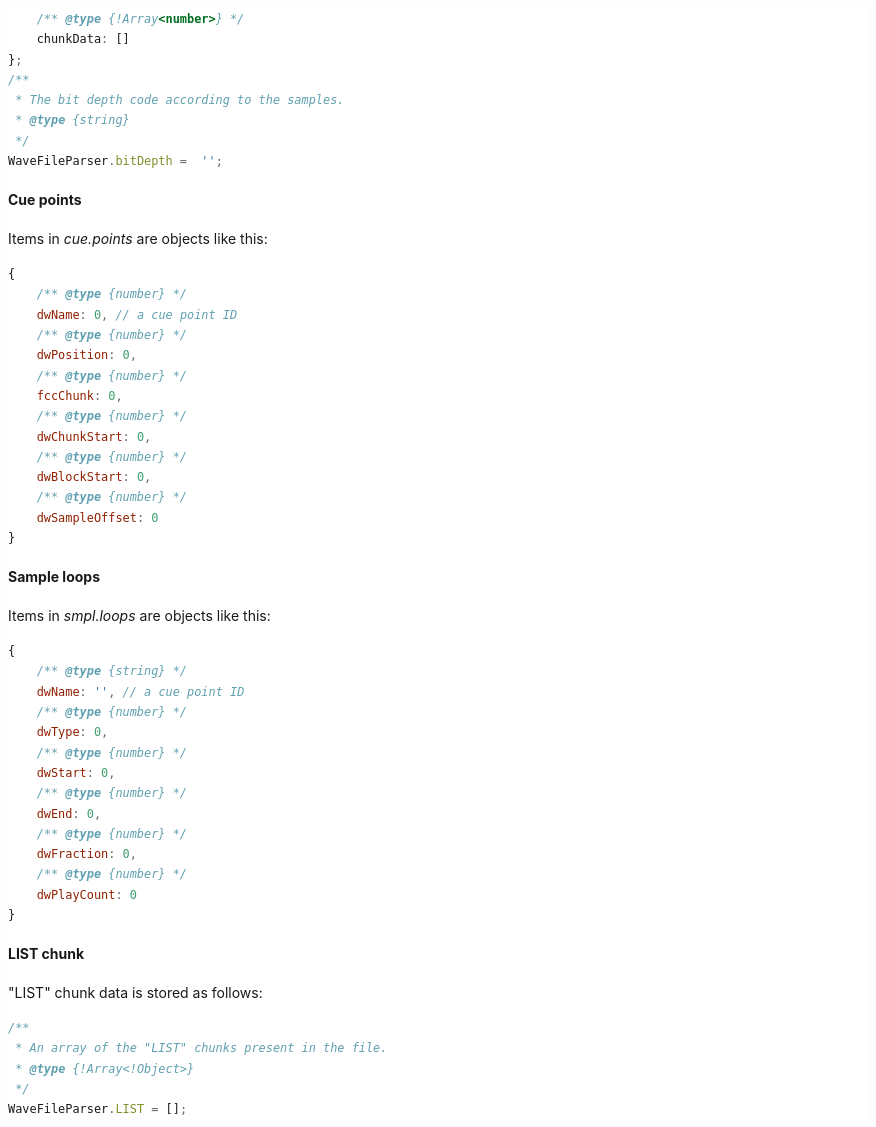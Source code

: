 ```javascript
    /** @type {!Array<number>} */
    chunkData: []
};
/**
 * The bit depth code according to the samples.
 * @type {string}
 */
WaveFileParser.bitDepth =  '';
```

#### Cue points
Items in *cue.points* are objects like this:
```javascript
{
    /** @type {number} */
    dwName: 0, // a cue point ID
    /** @type {number} */
    dwPosition: 0,
    /** @type {number} */
    fccChunk: 0,
    /** @type {number} */
    dwChunkStart: 0,
    /** @type {number} */
    dwBlockStart: 0,
    /** @type {number} */
    dwSampleOffset: 0
}
```

#### Sample loops
Items in *smpl.loops* are objects like this:
```javascript
{
    /** @type {string} */
    dwName: '', // a cue point ID
    /** @type {number} */
    dwType: 0,
    /** @type {number} */
    dwStart: 0,
    /** @type {number} */
    dwEnd: 0,
    /** @type {number} */
    dwFraction: 0,
    /** @type {number} */
    dwPlayCount: 0
}
```

#### LIST chunk
"LIST" chunk data is stored as follows:
```javascript
/**
 * An array of the "LIST" chunks present in the file.
 * @type {!Array<!Object>}
 */
WaveFileParser.LIST = [];
```
